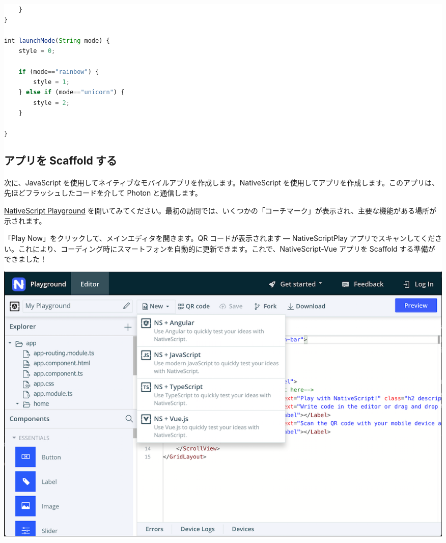 ```js
    }
}

int launchMode(String mode) {
    style = 0;

    if (mode=="rainbow") {
        style = 1;
    } else if (mode=="unicorn") {
        style = 2;
    }

}
```

## アプリを Scaffold する

次に、JavaScript を使用してネイティブなモバイルアプリを作成します。NativeScript を使用してアプリを作成します。このアプリは、先ほどフラッシュしたコードを介して Photon と通信します。

[NativeScript Playground](https://play.nativescript.org) を開いてみてください。最初の訪問では、いくつかの「コーチマーク」が表示され、主要な機能がある場所が示されます。

「Play Now」をクリックして、メインエディタを開きます。QR コードが表示されます — NativeScriptPlay アプリでスキャンしてください。これにより、コーディング時にスマートフォンを自動的に更新できます。これで、NativeScript-Vue アプリを Scaffold する準備ができました！

![playground](./images/playground1.png)
